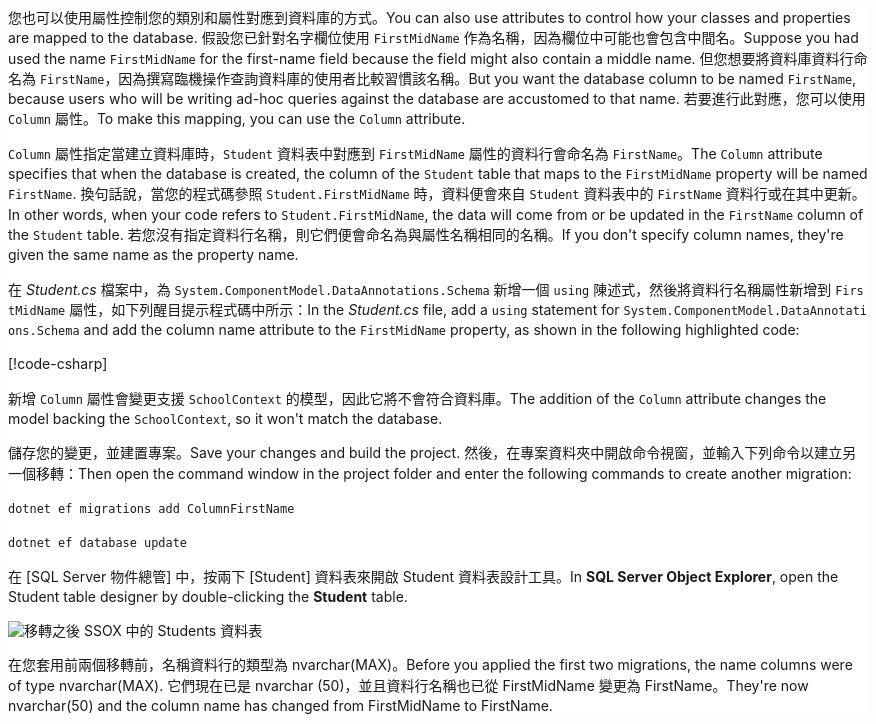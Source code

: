 <span data-ttu-id="b5892-174">您也可以使用屬性控制您的類別和屬性對應到資料庫的方式。</span><span class="sxs-lookup"><span data-stu-id="b5892-174">You can also use attributes to control how your classes and properties are mapped to the database.</span></span> <span data-ttu-id="b5892-175">假設您已針對名字欄位使用 `FirstMidName` 作為名稱，因為欄位中可能也會包含中間名。</span><span class="sxs-lookup"><span data-stu-id="b5892-175">Suppose you had used the name `FirstMidName` for the first-name field because the field might also contain a middle name.</span></span> <span data-ttu-id="b5892-176">但您想要將資料庫資料行命名為 `FirstName`，因為撰寫臨機操作查詢資料庫的使用者比較習慣該名稱。</span><span class="sxs-lookup"><span data-stu-id="b5892-176">But you want the database column to be named `FirstName`, because users who will be writing ad-hoc queries against the database are accustomed to that name.</span></span> <span data-ttu-id="b5892-177">若要進行此對應，您可以使用 `Column` 屬性。</span><span class="sxs-lookup"><span data-stu-id="b5892-177">To make this mapping, you can use the `Column` attribute.</span></span>

<span data-ttu-id="b5892-178">`Column` 屬性指定當建立資料庫時，`Student` 資料表中對應到 `FirstMidName` 屬性的資料行會命名為 `FirstName`。</span><span class="sxs-lookup"><span data-stu-id="b5892-178">The `Column` attribute specifies that when the database is created, the column of the `Student` table that maps to the `FirstMidName` property will be named `FirstName`.</span></span> <span data-ttu-id="b5892-179">換句話說，當您的程式碼參照 `Student.FirstMidName` 時，資料便會來自 `Student` 資料表中的 `FirstName` 資料行或在其中更新。</span><span class="sxs-lookup"><span data-stu-id="b5892-179">In other words, when your code refers to `Student.FirstMidName`, the data will come from or be updated in the `FirstName` column of the `Student` table.</span></span> <span data-ttu-id="b5892-180">若您沒有指定資料行名稱，則它們便會命名為與屬性名稱相同的名稱。</span><span class="sxs-lookup"><span data-stu-id="b5892-180">If you don't specify column names, they're given the same name as the property name.</span></span>

<span data-ttu-id="b5892-181">在 *Student.cs* 檔案中，為 `System.ComponentModel.DataAnnotations.Schema` 新增一個 `using` 陳述式，然後將資料行名稱屬性新增到 `FirstMidName` 屬性，如下列醒目提示程式碼中所示：</span><span class="sxs-lookup"><span data-stu-id="b5892-181">In the *Student.cs* file, add a `using` statement for `System.ComponentModel.DataAnnotations.Schema` and add the column name attribute to the `FirstMidName` property, as shown in the following highlighted code:</span></span>

[!code-csharp[](intro/samples/cu/Models/Student.cs?name=snippet_Column&highlight=4,14)]

<span data-ttu-id="b5892-182">新增 `Column` 屬性會變更支援 `SchoolContext` 的模型，因此它將不會符合資料庫。</span><span class="sxs-lookup"><span data-stu-id="b5892-182">The addition of the `Column` attribute changes the model backing the `SchoolContext`, so it won't match the database.</span></span>

<span data-ttu-id="b5892-183">儲存您的變更，並建置專案。</span><span class="sxs-lookup"><span data-stu-id="b5892-183">Save your changes and build the project.</span></span> <span data-ttu-id="b5892-184">然後，在專案資料夾中開啟命令視窗，並輸入下列命令以建立另一個移轉：</span><span class="sxs-lookup"><span data-stu-id="b5892-184">Then open the command window in the project folder and enter the following commands to create another migration:</span></span>

```dotnetcli
dotnet ef migrations add ColumnFirstName
```

```dotnetcli
dotnet ef database update
```

<span data-ttu-id="b5892-185">在 [SQL Server 物件總管] 中，按兩下 [Student] 資料表來開啟 Student 資料表設計工具。</span><span class="sxs-lookup"><span data-stu-id="b5892-185">In **SQL Server Object Explorer**, open the Student table designer by double-clicking the **Student** table.</span></span>

![移轉之後 SSOX 中的 Students 資料表](complex-data-model/_static/ssox-after-migration.png)

<span data-ttu-id="b5892-187">在您套用前兩個移轉前，名稱資料行的類型為 nvarchar(MAX)。</span><span class="sxs-lookup"><span data-stu-id="b5892-187">Before you applied the first two migrations, the name columns were of type nvarchar(MAX).</span></span> <span data-ttu-id="b5892-188">它們現在已是 nvarchar (50)，並且資料行名稱也已從 FirstMidName 變更為 FirstName。</span><span class="sxs-lookup"><span data-stu-id="b5892-188">They're now nvarchar(50) and the column name has changed from FirstMidName to FirstName.</span></span>
